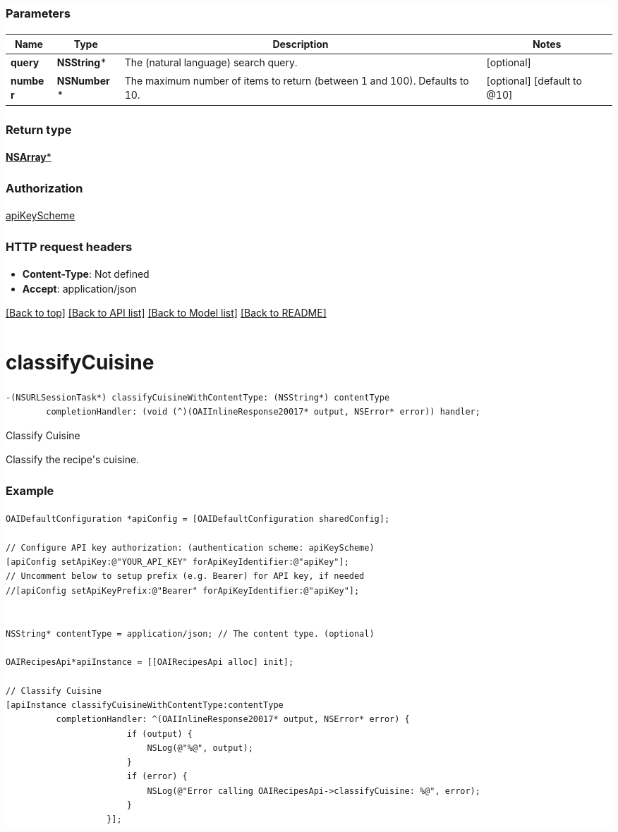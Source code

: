 ### Parameters

Name | Type | Description  | Notes
------------- | ------------- | ------------- | -------------
 **query** | **NSString***| The (natural language) search query. | [optional] 
 **number** | **NSNumber***| The maximum number of items to return (between 1 and 100). Defaults to 10. | [optional] [default to @10]

### Return type

[**NSArray<OAIInlineResponse2007>***](OAIInlineResponse2007.md)

### Authorization

[apiKeyScheme](../README.md#apiKeyScheme)

### HTTP request headers

 - **Content-Type**: Not defined
 - **Accept**: application/json

[[Back to top]](#) [[Back to API list]](../README.md#documentation-for-api-endpoints) [[Back to Model list]](../README.md#documentation-for-models) [[Back to README]](../README.md)

# **classifyCuisine**
```objc
-(NSURLSessionTask*) classifyCuisineWithContentType: (NSString*) contentType
        completionHandler: (void (^)(OAIInlineResponse20017* output, NSError* error)) handler;
```

Classify Cuisine

Classify the recipe's cuisine.

### Example 
```objc
OAIDefaultConfiguration *apiConfig = [OAIDefaultConfiguration sharedConfig];

// Configure API key authorization: (authentication scheme: apiKeyScheme)
[apiConfig setApiKey:@"YOUR_API_KEY" forApiKeyIdentifier:@"apiKey"];
// Uncomment below to setup prefix (e.g. Bearer) for API key, if needed
//[apiConfig setApiKeyPrefix:@"Bearer" forApiKeyIdentifier:@"apiKey"];


NSString* contentType = application/json; // The content type. (optional)

OAIRecipesApi*apiInstance = [[OAIRecipesApi alloc] init];

// Classify Cuisine
[apiInstance classifyCuisineWithContentType:contentType
          completionHandler: ^(OAIInlineResponse20017* output, NSError* error) {
                        if (output) {
                            NSLog(@"%@", output);
                        }
                        if (error) {
                            NSLog(@"Error calling OAIRecipesApi->classifyCuisine: %@", error);
                        }
                    }];
```
